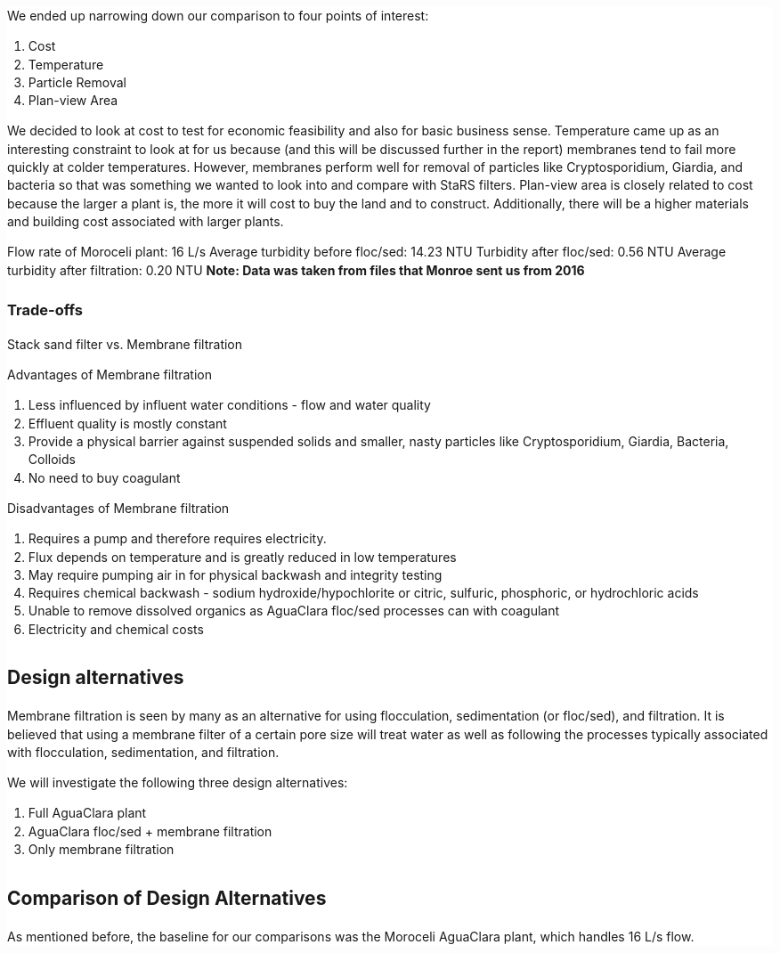 We ended up narrowing down our comparison to four points of interest:

1. Cost
2. Temperature
3. Particle Removal
4. Plan-view Area

We decided to look at cost to test for economic feasibility and also for basic business sense. Temperature came up as an interesting constraint to look at for us because (and this will be discussed further in the report) membranes tend to fail more quickly at colder temperatures. However, membranes perform well for removal of particles like Cryptosporidium, Giardia, and bacteria so that was something we wanted to look into and compare with StaRS filters. Plan-view area is closely related to cost because the larger a plant is, the more it will cost to buy the land and to construct. Additionally, there will be a higher materials and building cost associated with larger plants.

Flow rate of Moroceli plant: 16 L/s
Average turbidity before floc/sed: 14.23 NTU
Turbidity after floc/sed: 0.56 NTU
Average turbidity after filtration: 0.20 NTU
**Note: Data was taken from files that Monroe sent us from 2016**


### Trade-offs
Stack sand filter vs. Membrane filtration

Advantages of Membrane filtration
1. Less influenced by influent water conditions - flow and water quality
2. Effluent quality is mostly constant
3. Provide a physical barrier against suspended solids and smaller, nasty particles like Cryptosporidium, Giardia, Bacteria, Colloids
4. No need to buy coagulant

Disadvantages of Membrane filtration
1. Requires a pump and therefore requires electricity.
2. Flux depends on temperature and is greatly reduced in low temperatures
3. May require pumping air in for physical backwash and integrity testing
4. Requires chemical backwash - sodium hydroxide/hypochlorite or citric, sulfuric, phosphoric, or hydrochloric acids
5. Unable to remove dissolved organics as AguaClara floc/sed processes can with coagulant
6. Electricity and chemical costs


## Design alternatives
Membrane filtration is seen by many as an alternative for using flocculation, sedimentation (or floc/sed), and filtration. It is believed that using a membrane filter of a certain pore size will treat water as well as following the processes typically associated with flocculation, sedimentation, and filtration.

We will investigate the following three design alternatives:
1. Full AguaClara plant
2. AguaClara floc/sed + membrane filtration
3. Only membrane filtration

## Comparison of Design Alternatives
As mentioned before, the baseline for our comparisons was the Moroceli AguaClara plant, which handles 16 L/s flow.
